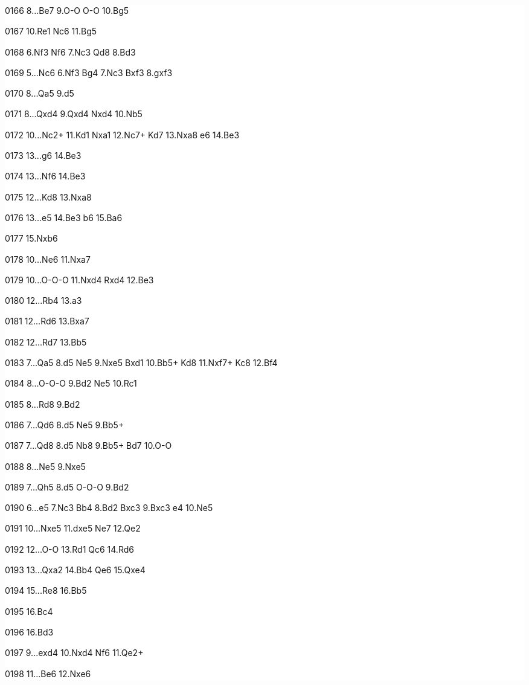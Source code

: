 0166 8...Be7 9.O-O O-O 10.Bg5

0167 10.Re1 Nc6 11.Bg5

0168 6.Nf3 Nf6 7.Nc3 Qd8 8.Bd3

0169 5...Nc6 6.Nf3 Bg4 7.Nc3 Bxf3 8.gxf3

0170 8...Qa5 9.d5

0171 8...Qxd4 9.Qxd4 Nxd4 10.Nb5

0172 10...Nc2+ 11.Kd1 Nxa1 12.Nc7+ Kd7 13.Nxa8 e6 14.Be3

0173 13...g6 14.Be3

0174 13...Nf6 14.Be3

0175 12...Kd8 13.Nxa8

0176 13...e5 14.Be3 b6 15.Ba6

0177 15.Nxb6

0178 10...Ne6 11.Nxa7

0179 10...O-O-O 11.Nxd4 Rxd4 12.Be3

0180 12...Rb4 13.a3

0181 12...Rd6 13.Bxa7

0182 12...Rd7 13.Bb5

0183 7...Qa5 8.d5 Ne5 9.Nxe5 Bxd1 10.Bb5+ Kd8 11.Nxf7+ Kc8 12.Bf4

0184 8...O-O-O 9.Bd2 Ne5 10.Rc1

0185 8...Rd8 9.Bd2

0186 7...Qd6 8.d5 Ne5 9.Bb5+

0187 7...Qd8 8.d5 Nb8 9.Bb5+ Bd7 10.O-O

0188 8...Ne5 9.Nxe5

0189 7...Qh5 8.d5 O-O-O 9.Bd2

0190 6...e5 7.Nc3 Bb4 8.Bd2 Bxc3 9.Bxc3 e4 10.Ne5

0191 10...Nxe5 11.dxe5 Ne7 12.Qe2

0192 12...O-O 13.Rd1 Qc6 14.Rd6

0193 13...Qxa2 14.Bb4 Qe6 15.Qxe4

0194 15...Re8 16.Bb5

0195 16.Bc4

0196 16.Bd3

0197 9...exd4 10.Nxd4 Nf6 11.Qe2+

0198 11...Be6 12.Nxe6
